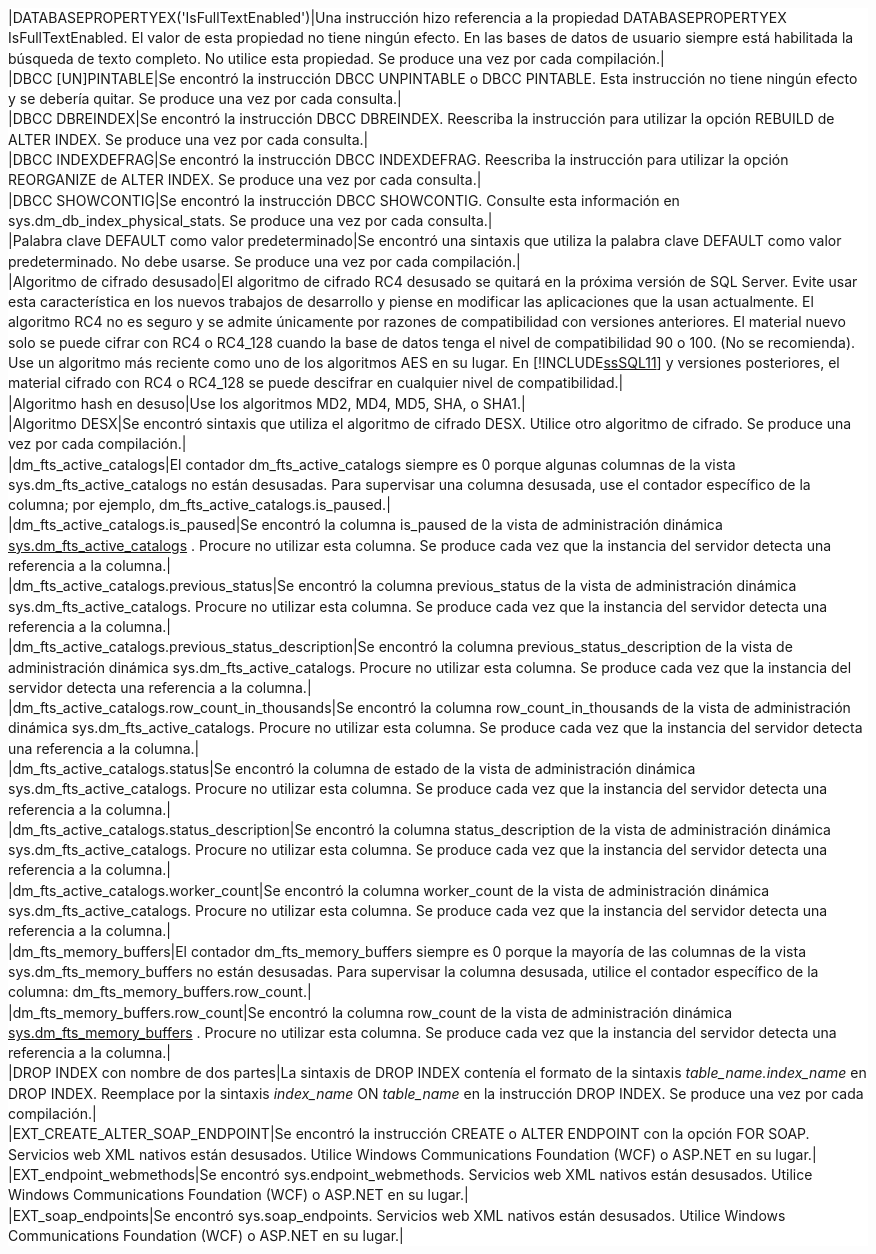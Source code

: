 |DATABASEPROPERTYEX('IsFullTextEnabled')|Una instrucción hizo referencia a la propiedad DATABASEPROPERTYEX IsFullTextEnabled. El valor de esta propiedad no tiene ningún efecto. En las bases de datos de usuario siempre está habilitada la búsqueda de texto completo. No utilice esta propiedad. Se produce una vez por cada compilación.|  
|DBCC [UN]PINTABLE|Se encontró la instrucción DBCC UNPINTABLE o DBCC PINTABLE. Esta instrucción no tiene ningún efecto y se debería quitar. Se produce una vez por cada consulta.|  
|DBCC DBREINDEX|Se encontró la instrucción DBCC DBREINDEX. Reescriba la instrucción para utilizar la opción REBUILD de ALTER INDEX. Se produce una vez por cada consulta.|  
|DBCC INDEXDEFRAG|Se encontró la instrucción DBCC INDEXDEFRAG. Reescriba la instrucción para utilizar la opción REORGANIZE de ALTER INDEX. Se produce una vez por cada consulta.|  
|DBCC SHOWCONTIG|Se encontró la instrucción DBCC SHOWCONTIG. Consulte esta información en sys.dm_db_index_physical_stats. Se produce una vez por cada consulta.|  
|Palabra clave DEFAULT como valor predeterminado|Se encontró una sintaxis que utiliza la palabra clave DEFAULT como valor predeterminado. No debe usarse. Se produce una vez por cada compilación.|  
|Algoritmo de cifrado desusado|El algoritmo de cifrado RC4 desusado se quitará en la próxima versión de SQL Server. Evite usar esta característica en los nuevos trabajos de desarrollo y piense en modificar las aplicaciones que la usan actualmente. El algoritmo RC4 no es seguro y se admite únicamente por razones de compatibilidad con versiones anteriores. El material nuevo solo se puede cifrar con RC4 o RC4_128 cuando la base de datos tenga el nivel de compatibilidad 90 o 100. (No se recomienda). Use un algoritmo más reciente como uno de los algoritmos AES en su lugar. En [!INCLUDE[ssSQL11](../../includes/sssql11-md.md)] y versiones posteriores, el material cifrado con RC4 o RC4_128 se puede descifrar en cualquier nivel de compatibilidad.|  
|Algoritmo hash en desuso|Use los algoritmos MD2, MD4, MD5, SHA, o SHA1.|  
|Algoritmo DESX|Se encontró sintaxis que utiliza el algoritmo de cifrado DESX. Utilice otro algoritmo de cifrado. Se produce una vez por cada compilación.|  
|dm_fts_active_catalogs|El contador dm_fts_active_catalogs siempre es 0 porque algunas columnas de la vista sys.dm_fts_active_catalogs no están desusadas. Para supervisar una columna desusada, use el contador específico de la columna; por ejemplo, dm_fts_active_catalogs.is_paused.|  
|dm_fts_active_catalogs.is_paused|Se encontró la columna is_paused de la vista de administración dinámica [sys.dm_fts_active_catalogs](../../relational-databases/system-dynamic-management-views/sys-dm-fts-active-catalogs-transact-sql.md) . Procure no utilizar esta columna. Se produce cada vez que la instancia del servidor detecta una referencia a la columna.|  
|dm_fts_active_catalogs.previous_status|Se encontró la columna previous_status de la vista de administración dinámica sys.dm_fts_active_catalogs. Procure no utilizar esta columna. Se produce cada vez que la instancia del servidor detecta una referencia a la columna.|  
|dm_fts_active_catalogs.previous_status_description|Se encontró la columna previous_status_description de la vista de administración dinámica sys.dm_fts_active_catalogs. Procure no utilizar esta columna. Se produce cada vez que la instancia del servidor detecta una referencia a la columna.|  
|dm_fts_active_catalogs.row_count_in_thousands|Se encontró la columna row_count_in_thousands de la vista de administración dinámica sys.dm_fts_active_catalogs. Procure no utilizar esta columna. Se produce cada vez que la instancia del servidor detecta una referencia a la columna.|  
|dm_fts_active_catalogs.status|Se encontró la columna de estado de la vista de administración dinámica sys.dm_fts_active_catalogs. Procure no utilizar esta columna. Se produce cada vez que la instancia del servidor detecta una referencia a la columna.|  
|dm_fts_active_catalogs.status_description|Se encontró la columna status_description de la vista de administración dinámica sys.dm_fts_active_catalogs. Procure no utilizar esta columna. Se produce cada vez que la instancia del servidor detecta una referencia a la columna.|  
|dm_fts_active_catalogs.worker_count|Se encontró la columna worker_count de la vista de administración dinámica sys.dm_fts_active_catalogs. Procure no utilizar esta columna. Se produce cada vez que la instancia del servidor detecta una referencia a la columna.|  
|dm_fts_memory_buffers|El contador dm_fts_memory_buffers siempre es 0 porque la mayoría de las columnas de la vista sys.dm_fts_memory_buffers no están desusadas. Para supervisar la columna desusada, utilice el contador específico de la columna: dm_fts_memory_buffers.row_count.|  
|dm_fts_memory_buffers.row_count|Se encontró la columna row_count de la vista de administración dinámica [sys.dm_fts_memory_buffers](../../relational-databases/system-dynamic-management-views/sys-dm-fts-memory-buffers-transact-sql.md) . Procure no utilizar esta columna. Se produce cada vez que la instancia del servidor detecta una referencia a la columna.|  
|DROP INDEX con nombre de dos partes|La sintaxis de DROP INDEX contenía el formato de la sintaxis *table_name.index_name* en DROP INDEX. Reemplace por la sintaxis *index_name* ON *table_name* en la instrucción DROP INDEX. Se produce una vez por cada compilación.|  
|EXT_CREATE_ALTER_SOAP_ENDPOINT|Se encontró la instrucción CREATE o ALTER ENDPOINT con la opción FOR SOAP. Servicios web XML nativos están desusados. Utilice Windows Communications Foundation (WCF) o ASP.NET en su lugar.|  
|EXT_endpoint_webmethods|Se encontró sys.endpoint_webmethods. Servicios web XML nativos están desusados. Utilice Windows Communications Foundation (WCF) o ASP.NET en su lugar.|  
|EXT_soap_endpoints|Se encontró sys.soap_endpoints. Servicios web XML nativos están desusados. Utilice Windows Communications Foundation (WCF) o ASP.NET en su lugar.|  